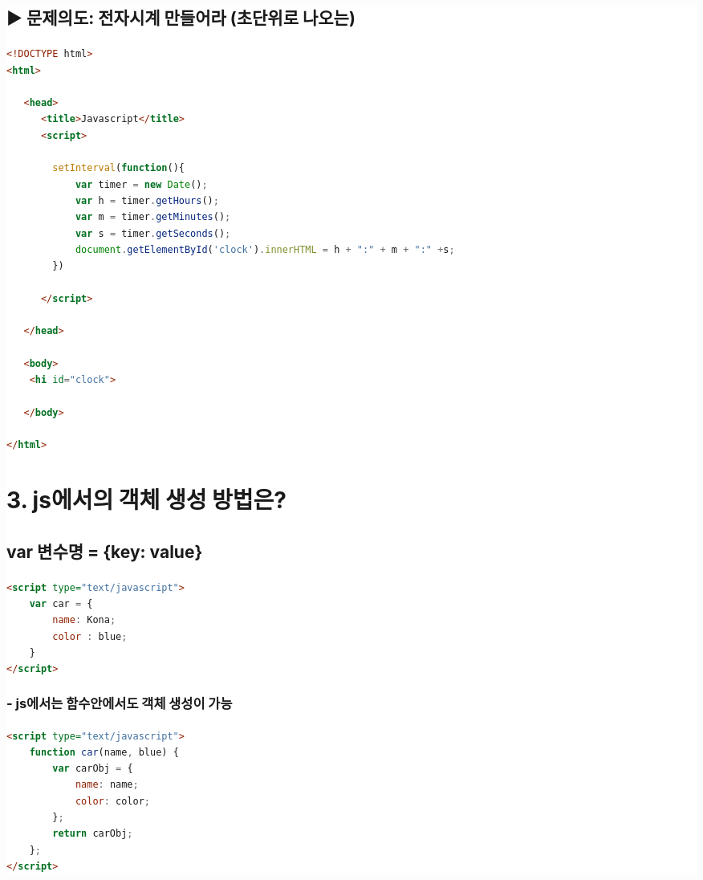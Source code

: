 ## ▶ 문제의도: 전자시계 만들어라 (초단위로 나오는)

```html
<!DOCTYPE html>
<html>

   <head>
      <title>Javascript</title>
      <script>
      
      	setInterval(function(){
      		var timer = new Date();
      		var h = timer.getHours();
      		var m = timer.getMinutes();
      		var s = timer.getSeconds();
      		document.getElementById('clock').innerHTML = h + ":" + m + ":" +s;
      	})
         
      </script>
   
   </head>
   
   <body>
   	<hi id="clock">
   
   </body>

</html>
```


# 3. js에서의 객체 생성 방법은? 
## var 변수명 = {key: value}  
```html
<script type="text/javascript">
    var car = {
        name: Kona;
        color : blue;
    }
</script>
```
### - js에서는 함수안에서도 객체 생성이 가능
```html
<script type="text/javascript">
    function car(name, blue) {
        var carObj = {
            name: name;
            color: color;
        };
        return carObj;
    };
</script>
```
